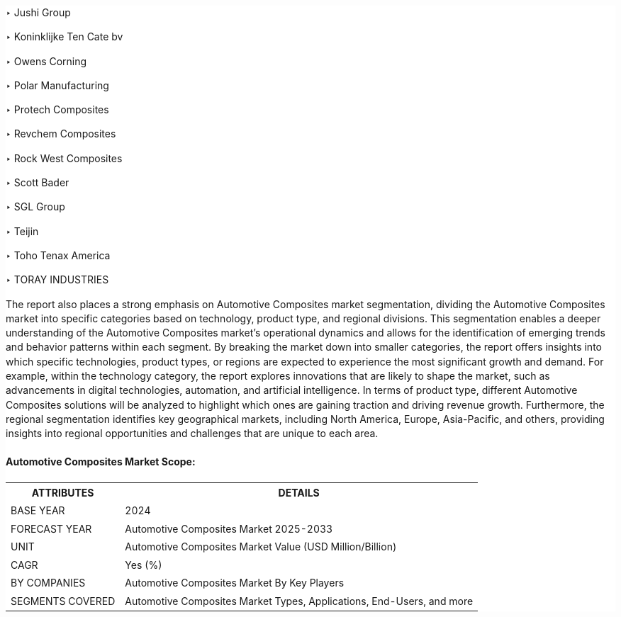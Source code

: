 ‣ Jushi Group

‣ Koninklijke Ten Cate bv

‣ Owens Corning

‣ Polar Manufacturing

‣ Protech Composites

‣ Revchem Composites

‣ Rock West Composites

‣ Scott Bader

‣ SGL Group

‣ Teijin

‣ Toho Tenax America

‣ TORAY INDUSTRIES

The report also places a strong emphasis on Automotive Composites market segmentation, dividing the Automotive Composites market into specific categories based on technology, product type, and regional divisions. This segmentation enables a deeper understanding of the Automotive Composites market’s operational dynamics and allows for the identification of emerging trends and behavior patterns within each segment. By breaking the market down into smaller categories, the report offers insights into which specific technologies, product types, or regions are expected to experience the most significant growth and demand. For example, within the technology category, the report explores innovations that are likely to shape the market, such as advancements in digital technologies, automation, and artificial intelligence. In terms of product type, different Automotive Composites solutions will be analyzed to highlight which ones are gaining traction and driving revenue growth. Furthermore, the regional segmentation identifies key geographical markets, including North America, Europe, Asia-Pacific, and others, providing insights into regional opportunities and challenges that are unique to each area.

<h4>Automotive Composites Market Scope:</h4>
<table>
<tr>
<th>ATTRIBUTES</th>
<th>DETAILS</th>
</tr>
<tr>
<td>BASE YEAR</td>
<td>2024</td>
</tr>
<tr>
<td>FORECAST YEAR</td>
<td>Automotive Composites Market 2025-2033</td>
</tr>
<tr>
<td>UNIT</td>
<td>Automotive Composites Market Value (USD Million/Billion)</td>
<tr>
<td>CAGR</td>
<td>Yes (%)</td>
</tr>
</tr>
<tr>
<td>BY COMPANIES</td>
<td>Automotive Composites Market By Key Players</td>
</tr>
<tr>
<td>SEGMENTS COVERED</td>
<td>Automotive Composites Market Types, Applications, End-Users, and more</td>
</tr>
<tr>